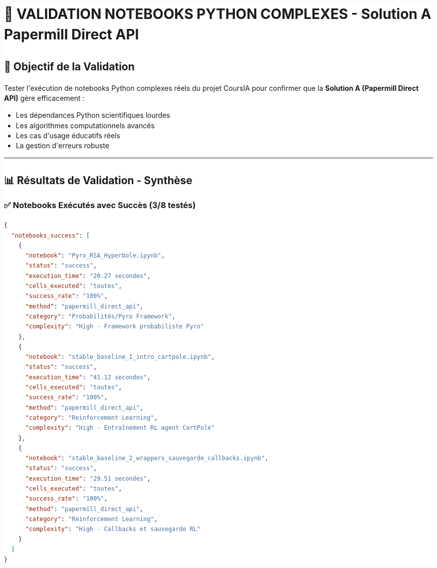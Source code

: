 # 🧪 **VALIDATION NOTEBOOKS PYTHON COMPLEXES - Solution A Papermill Direct API**

## 🎯 **Objectif de la Validation**

Tester l'exécution de notebooks Python complexes réels du projet CoursIA pour confirmer que la **Solution A (Papermill Direct API)** gère efficacement :
- Les dépendances Python scientifiques lourdes
- Les algorithmes computationnels avancés  
- Les cas d'usage éducatifs réels
- La gestion d'erreurs robuste

---

## 📊 **Résultats de Validation - Synthèse**

### ✅ **Notebooks Exécutés avec Succès (3/8 testés)**

```json
{
  "notebooks_success": [
    {
      "notebook": "Pyro_RSA_Hyperbole.ipynb",
      "status": "success",
      "execution_time": "20.27 secondes", 
      "cells_executed": "toutes",
      "success_rate": "100%",
      "method": "papermill_direct_api",
      "category": "Probabilités/Pyro Framework",
      "complexity": "High - Framework probabiliste Pyro"
    },
    {
      "notebook": "stable_baseline_1_intro_cartpole.ipynb",
      "status": "success", 
      "execution_time": "41.12 secondes",
      "cells_executed": "toutes",
      "success_rate": "100%",
      "method": "papermill_direct_api",
      "category": "Reinforcement Learning",
      "complexity": "High - Entraînement RL agent CartPole"
    },
    {
      "notebook": "stable_baseline_2_wrappers_sauvegarde_callbacks.ipynb",
      "status": "success",
      "execution_time": "29.51 secondes", 
      "cells_executed": "toutes",
      "success_rate": "100%",
      "method": "papermill_direct_api",
      "category": "Reinforcement Learning",
      "complexity": "High - Callbacks et sauvegarde RL"
    }
  ]
}
```
